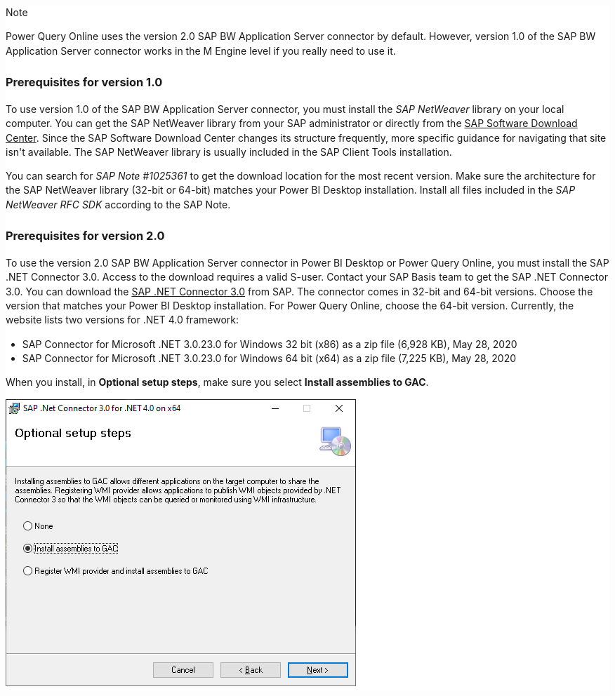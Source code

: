 >[!NOTE]
> Power Query Online uses the version 2.0 SAP BW Application Server connector by default. However, version 1.0 of the SAP BW Application Server connector works in the M Engine level if you really need to use it.

### Prerequisites for version 1.0

To use version 1.0 of the SAP BW Application Server connector, you must install the *SAP NetWeaver* library on your local computer. You can get the SAP NetWeaver library from your SAP administrator or directly from the [SAP Software Download Center](https://support.sap.com/swdc). Since the SAP Software Download Center changes its structure frequently, more specific guidance for navigating that site isn't available. The SAP NetWeaver library is usually included in the SAP Client Tools installation.

You can search for *SAP Note #1025361* to get the download location for the most recent version. Make sure the architecture for the SAP NetWeaver library (32-bit or 64-bit) matches your Power BI Desktop installation. Install all files included in the *SAP NetWeaver RFC SDK* according to the SAP Note.

### Prerequisites for version 2.0

To use the version 2.0 SAP BW Application Server connector in Power BI Desktop or Power Query Online, you must install the SAP .NET Connector 3.0. Access to the download requires a valid S-user. Contact your SAP Basis team to get the SAP .NET Connector 3.0. You can download the [SAP .NET Connector 3.0](https://support.sap.com/en/product/connectors/msnet.html) from SAP. The connector comes in 32-bit and 64-bit versions. Choose the version that matches your Power BI Desktop installation. For Power Query Online, choose the 64-bit version. Currently, the website lists two versions for .NET 4.0 framework:

* SAP Connector for Microsoft .NET 3.0.23.0 for Windows 32 bit (x86) as a zip file (6,928 KB), May 28, 2020
* SAP Connector for Microsoft .NET 3.0.23.0 for Windows 64 bit (x64) as a zip file (7,225 KB), May 28, 2020

<a name="app-gac-install"></a>
When you install, in **Optional setup steps**, make sure you select **Install assemblies to GAC**.

![Select install assemblies to GAC.](install-to-gac.png)
